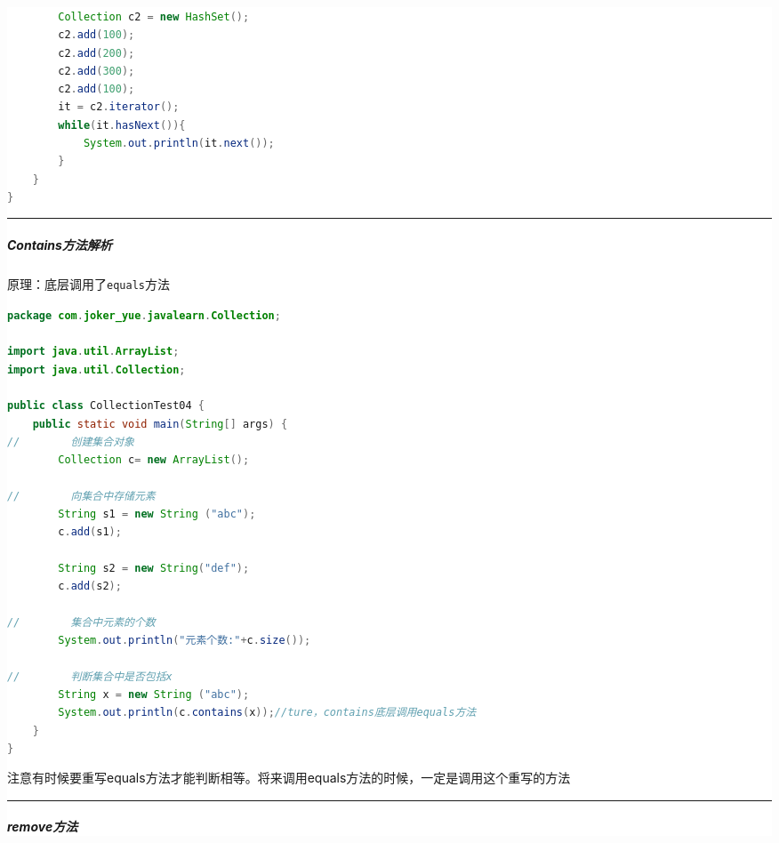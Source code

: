~~~java
        Collection c2 = new HashSet();
        c2.add(100);
        c2.add(200);
        c2.add(300);
        c2.add(100);
        it = c2.iterator();
        while(it.hasNext()){
            System.out.println(it.next());
        }
    }
}
~~~

---

##### Contains方法解析

原理：底层调用了`equals`方法

~~~JAva
package com.joker_yue.javalearn.Collection;

import java.util.ArrayList;
import java.util.Collection;

public class CollectionTest04 {
    public static void main(String[] args) {
//        创建集合对象
        Collection c= new ArrayList();

//        向集合中存储元素
        String s1 = new String ("abc");
        c.add(s1);

        String s2 = new String("def");
        c.add(s2);

//        集合中元素的个数
        System.out.println("元素个数:"+c.size());

//        判断集合中是否包括x
        String x = new String ("abc");
        System.out.println(c.contains(x));//ture，contains底层调用equals方法
    }
}
~~~

注意有时候要重写equals方法才能判断相等。将来调用equals方法的时候，一定是调用这个重写的方法

---

##### remove方法
